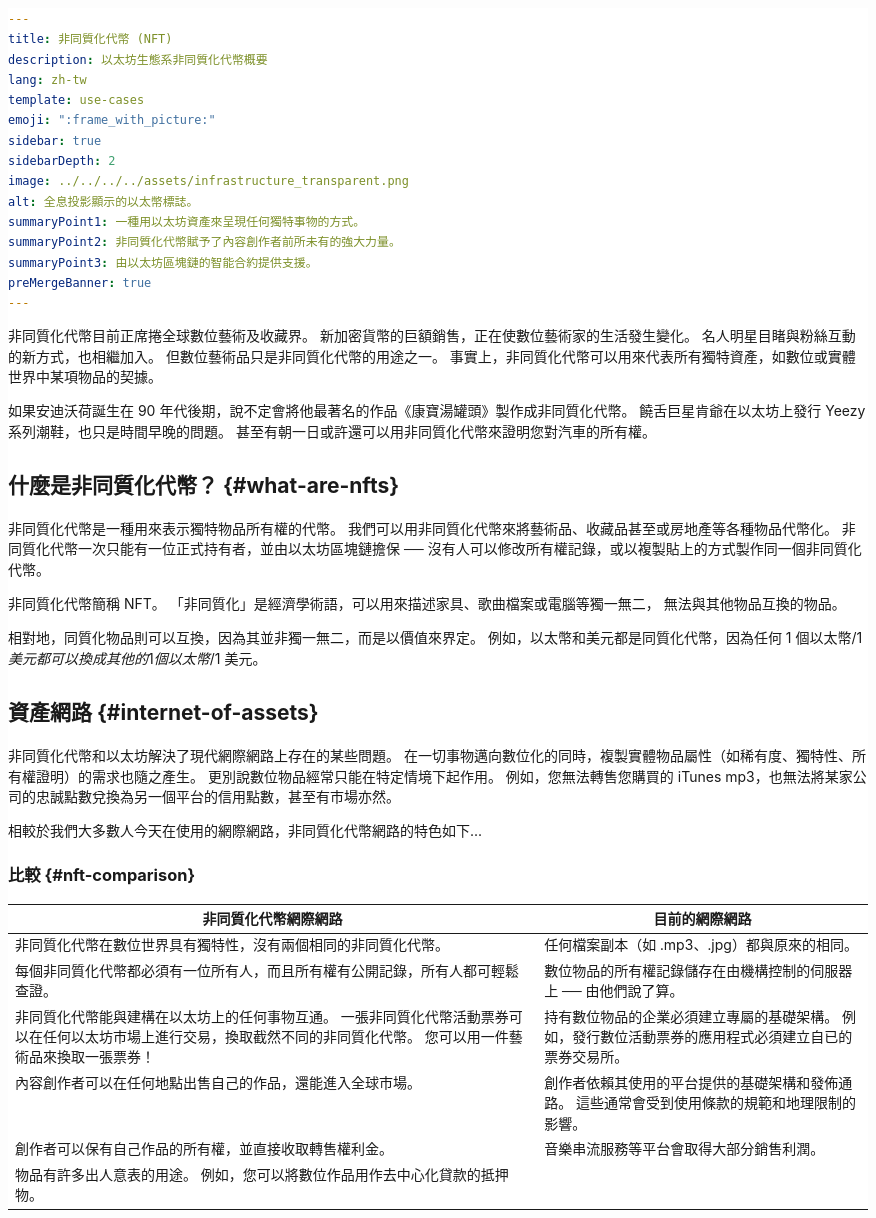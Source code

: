 ```yaml
---
title: 非同質化代幣 (NFT)
description: 以太坊生態系非同質化代幣概要
lang: zh-tw
template: use-cases
emoji: ":frame_with_picture:"
sidebar: true
sidebarDepth: 2
image: ../../../../assets/infrastructure_transparent.png
alt: 全息投影顯示的以太幣標誌。
summaryPoint1: 一種用以太坊資產來呈現任何獨特事物的方式。
summaryPoint2: 非同質化代幣賦予了內容創作者前所未有的強大力量。
summaryPoint3: 由以太坊區塊鏈的智能合約提供支援。
preMergeBanner: true
---
```


非同質化代幣目前正席捲全球數位藝術及收藏界。 新加密貨幣的巨額銷售，正在使數位藝術家的生活發生變化。 名人明星目睹與粉絲互動的新方式，也相繼加入。 但數位藝術品只是非同質化代幣的用途之一。 事實上，非同質化代幣可以用來代表所有獨特資產，如數位或實體世界中某項物品的契據。

如果安迪沃荷誕生在 90 年代後期，說不定會將他最著名的作品《康寶湯罐頭》製作成非同質化代幣。 饒舌巨星肯爺在以太坊上發行 Yeezy 系列潮鞋，也只是時間早晚的問題。 甚至有朝一日或許還可以用非同質化代幣來證明您對汽車的所有權。

## 什麼是非同質化代幣？ {#what-are-nfts}

非同質化代幣是一種用來表示獨特物品所有權的代幣。 我們可以用非同質化代幣來將藝術品、收藏品甚至或房地產等各種物品代幣化。 非同質化代幣一次只能有一位正式持有者，並由以太坊區塊鏈擔保 ── 沒有人可以修改所有權記錄，或以複製貼上的方式製作同一個非同質化代幣。

非同質化代幣簡稱 NFT。 「非同質化」是經濟學術語，可以用來描述家具、歌曲檔案或電腦等獨一無二， 無法與其他物品互換的物品。

相對地，同質化物品則可以互換，因為其並非獨一無二，而是以價值來界定。 例如，以太幣和美元都是同質化代幣，因為任何 1 個以太幣/$1 美元都可以換成其他的 1 個以太幣/$1 美元。

<YouTube id="Xdkkux6OxfM" />

## 資產網路 {#internet-of-assets}

非同質化代幣和以太坊解決了現代網際網路上存在的某些問題。 在一切事物邁向數位化的同時，複製實體物品屬性（如稀有度、獨特性、所有權證明）的需求也隨之產生。 更別說數位物品經常只能在特定情境下起作用。 例如，您無法轉售您購買的 iTunes mp3，也無法將某家公司的忠誠點數兌換為另一個平台的信用點數，甚至有市場亦然。

相較於我們大多數人今天在使用的網際網路，非同質化代幣網路的特色如下...

### 比較 {#nft-comparison}

| 非同質化代幣網際網路                                                                                                                                                   | 目前的網際網路                                                                                        |
| ---------------------------------------------------------------------------------------------------------------------------------------------------------------------- | ----------------------------------------------------------------------------------------------------- |
| 非同質化代幣在數位世界具有獨特性，沒有兩個相同的非同質化代幣。                                                                                                         | 任何檔案副本（如 .mp3、.jpg）都與原來的相同。                                                         |
| 每個非同質化代幣都必須有一位所有人，而且所有權有公開記錄，所有人都可輕鬆查證。                                                                                         | 數位物品的所有權記錄儲存在由機構控制的伺服器上 ── 由他們說了算。                                      |
| 非同質化代幣能與建構在以太坊上的任何事物互通。 一張非同質化代幣活動票券可以在任何以太坊市場上進行交易，換取截然不同的非同質化代幣。 您可以用一件藝術品來換取一張票券！ | 持有數位物品的企業必須建立專屬的基礎架構。 例如，發行數位活動票券的應用程式必須建立自已的票券交易所。 |
| 內容創作者可以在任何地點出售自己的作品，還能進入全球市場。                                                                                                             | 創作者依賴其使用的平台提供的基礎架構和發佈通路。 這些通常會受到使用條款的規範和地理限制的影響。       |
| 創作者可以保有自己作品的所有權，並直接收取轉售權利金。                                                                                                                 | 音樂串流服務等平台會取得大部分銷售利潤。                                                              |
| 物品有許多出人意表的用途。 例如，您可以將數位作品用作去中心化貸款的抵押物。                                                                                            |                                                                                                       |
